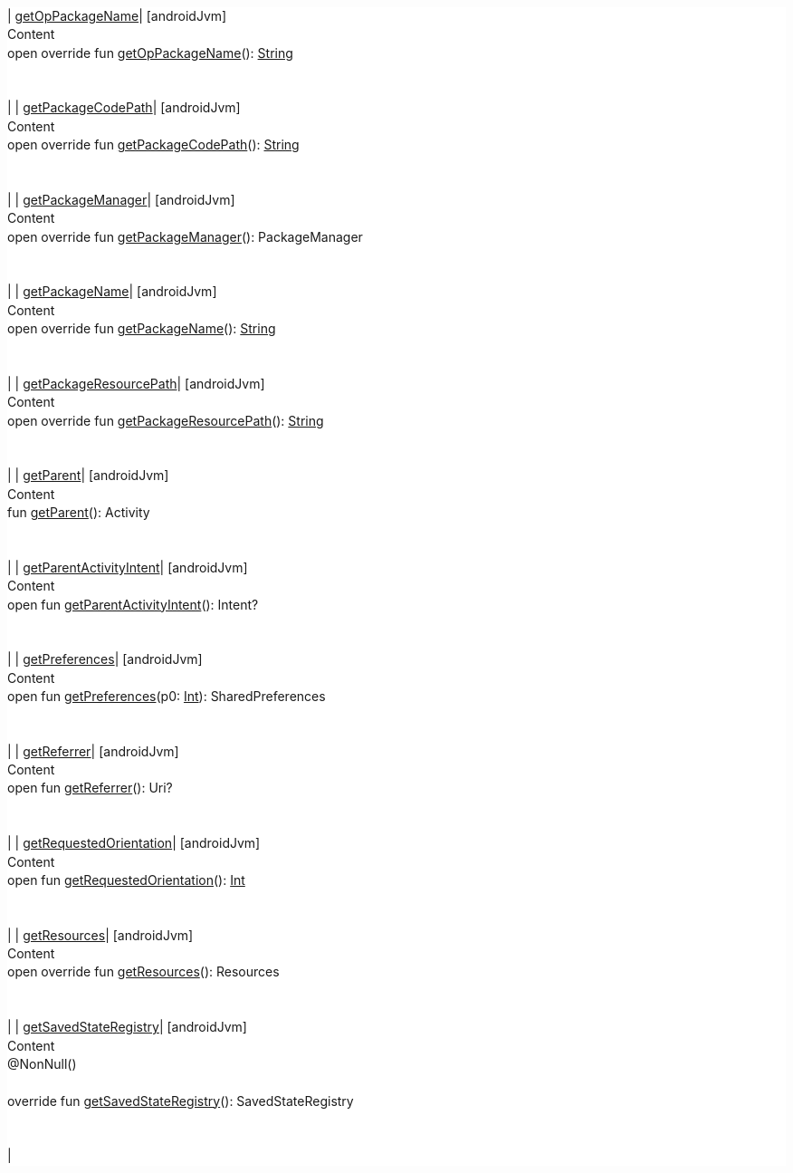 | <a name="android.content/ContextWrapper/getOpPackageName/#/PointingToDeclaration/"></a>[getOpPackageName](../-splash-screen-activity/index.md#-814243443%2FFunctions%2F-912451524)| <a name="android.content/ContextWrapper/getOpPackageName/#/PointingToDeclaration/"></a>[androidJvm]  <br>Content  <br>open override fun [getOpPackageName](../-splash-screen-activity/index.md#-814243443%2FFunctions%2F-912451524)(): [String](https://kotlinlang.org/api/latest/jvm/stdlib/kotlin/-string/index.html)  <br><br><br>|
| <a name="android.content/ContextWrapper/getPackageCodePath/#/PointingToDeclaration/"></a>[getPackageCodePath](../-splash-screen-activity/index.md#-1681869883%2FFunctions%2F-912451524)| <a name="android.content/ContextWrapper/getPackageCodePath/#/PointingToDeclaration/"></a>[androidJvm]  <br>Content  <br>open override fun [getPackageCodePath](../-splash-screen-activity/index.md#-1681869883%2FFunctions%2F-912451524)(): [String](https://kotlinlang.org/api/latest/jvm/stdlib/kotlin/-string/index.html)  <br><br><br>|
| <a name="android.content/ContextWrapper/getPackageManager/#/PointingToDeclaration/"></a>[getPackageManager](../-splash-screen-activity/index.md#224992758%2FFunctions%2F-912451524)| <a name="android.content/ContextWrapper/getPackageManager/#/PointingToDeclaration/"></a>[androidJvm]  <br>Content  <br>open override fun [getPackageManager](../-splash-screen-activity/index.md#224992758%2FFunctions%2F-912451524)(): PackageManager  <br><br><br>|
| <a name="android.content/ContextWrapper/getPackageName/#/PointingToDeclaration/"></a>[getPackageName](../-splash-screen-activity/index.md#-1158183924%2FFunctions%2F-912451524)| <a name="android.content/ContextWrapper/getPackageName/#/PointingToDeclaration/"></a>[androidJvm]  <br>Content  <br>open override fun [getPackageName](../-splash-screen-activity/index.md#-1158183924%2FFunctions%2F-912451524)(): [String](https://kotlinlang.org/api/latest/jvm/stdlib/kotlin/-string/index.html)  <br><br><br>|
| <a name="android.content/ContextWrapper/getPackageResourcePath/#/PointingToDeclaration/"></a>[getPackageResourcePath](../-splash-screen-activity/index.md#512700484%2FFunctions%2F-912451524)| <a name="android.content/ContextWrapper/getPackageResourcePath/#/PointingToDeclaration/"></a>[androidJvm]  <br>Content  <br>open override fun [getPackageResourcePath](../-splash-screen-activity/index.md#512700484%2FFunctions%2F-912451524)(): [String](https://kotlinlang.org/api/latest/jvm/stdlib/kotlin/-string/index.html)  <br><br><br>|
| <a name="android.app/Activity/getParent/#/PointingToDeclaration/"></a>[getParent](../-splash-screen-activity/index.md#-78472560%2FFunctions%2F-912451524)| <a name="android.app/Activity/getParent/#/PointingToDeclaration/"></a>[androidJvm]  <br>Content  <br>fun [getParent](../-splash-screen-activity/index.md#-78472560%2FFunctions%2F-912451524)(): Activity  <br><br><br>|
| <a name="android.app/Activity/getParentActivityIntent/#/PointingToDeclaration/"></a>[getParentActivityIntent](../-splash-screen-activity/index.md#1492932869%2FFunctions%2F-912451524)| <a name="android.app/Activity/getParentActivityIntent/#/PointingToDeclaration/"></a>[androidJvm]  <br>Content  <br>open fun [getParentActivityIntent](../-splash-screen-activity/index.md#1492932869%2FFunctions%2F-912451524)(): Intent?  <br><br><br>|
| <a name="android.app/Activity/getPreferences/#kotlin.Int/PointingToDeclaration/"></a>[getPreferences](../-splash-screen-activity/index.md#-427727546%2FFunctions%2F-912451524)| <a name="android.app/Activity/getPreferences/#kotlin.Int/PointingToDeclaration/"></a>[androidJvm]  <br>Content  <br>open fun [getPreferences](../-splash-screen-activity/index.md#-427727546%2FFunctions%2F-912451524)(p0: [Int](https://kotlinlang.org/api/latest/jvm/stdlib/kotlin/-int/index.html)): SharedPreferences  <br><br><br>|
| <a name="android.app/Activity/getReferrer/#/PointingToDeclaration/"></a>[getReferrer](../-splash-screen-activity/index.md#-581473925%2FFunctions%2F-912451524)| <a name="android.app/Activity/getReferrer/#/PointingToDeclaration/"></a>[androidJvm]  <br>Content  <br>open fun [getReferrer](../-splash-screen-activity/index.md#-581473925%2FFunctions%2F-912451524)(): Uri?  <br><br><br>|
| <a name="android.app/Activity/getRequestedOrientation/#/PointingToDeclaration/"></a>[getRequestedOrientation](../-splash-screen-activity/index.md#1038606840%2FFunctions%2F-912451524)| <a name="android.app/Activity/getRequestedOrientation/#/PointingToDeclaration/"></a>[androidJvm]  <br>Content  <br>open fun [getRequestedOrientation](../-splash-screen-activity/index.md#1038606840%2FFunctions%2F-912451524)(): [Int](https://kotlinlang.org/api/latest/jvm/stdlib/kotlin/-int/index.html)  <br><br><br>|
| <a name="androidx.appcompat.app/AppCompatActivity/getResources/#/PointingToDeclaration/"></a>[getResources](../-splash-screen-activity/index.md#-404044493%2FFunctions%2F-912451524)| <a name="androidx.appcompat.app/AppCompatActivity/getResources/#/PointingToDeclaration/"></a>[androidJvm]  <br>Content  <br>open override fun [getResources](../-splash-screen-activity/index.md#-404044493%2FFunctions%2F-912451524)(): Resources  <br><br><br>|
| <a name="androidx.activity/ComponentActivity/getSavedStateRegistry/#/PointingToDeclaration/"></a>[getSavedStateRegistry](../-splash-screen-activity/index.md#2075539550%2FFunctions%2F-912451524)| <a name="androidx.activity/ComponentActivity/getSavedStateRegistry/#/PointingToDeclaration/"></a>[androidJvm]  <br>Content  <br>@NonNull()  <br>  <br>override fun [getSavedStateRegistry](../-splash-screen-activity/index.md#2075539550%2FFunctions%2F-912451524)(): SavedStateRegistry  <br><br><br>|